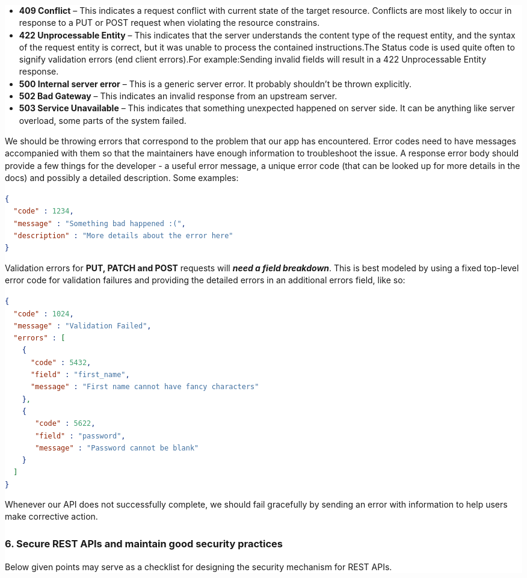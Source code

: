 - **409 Conflict** – This indicates a request conflict with current state of the target resource. Conflicts are most likely to occur in response to a PUT or POST request when violating the resource constrains.
 - **422 Unprocessable Entity** – This indicates that the server understands the content type of the request entity, and the syntax of the request entity is correct, 
but it was unable to process the contained instructions.The Status code is used quite often to signify validation errors (end client errors).For example:Sending invalid fields will result in a 422 Unprocessable Entity response.
- **500 Internal server error** – This is a generic server error. It probably shouldn’t be thrown explicitly.
- **502 Bad Gateway** – This indicates an invalid response from an upstream server.
- **503 Service Unavailable** – This indicates that something unexpected happened on server side. It can be anything like server overload, some parts of the system failed.<br>

 We should be throwing errors that correspond to the problem that our app has encountered. Error codes need to have messages accompanied with them so that the maintainers have enough information to troubleshoot the issue.
 A response error body should provide a few things for the developer - a useful error message, a unique error code (that can be looked up for more details in the docs) and possibly a detailed description. Some examples:
```json
{
  "code" : 1234,
  "message" : "Something bad happened :(",
  "description" : "More details about the error here"
}
 ```
Validation errors for **PUT, PATCH and POST** requests will _**need a field breakdown**_. This is best modeled by using a fixed top-level error code for validation failures and providing the detailed errors in an additional errors field, like so:
```json
{
  "code" : 1024,
  "message" : "Validation Failed",
  "errors" : [
    {
      "code" : 5432,
      "field" : "first_name",
      "message" : "First name cannot have fancy characters"
    },
    {
       "code" : 5622,
       "field" : "password",
       "message" : "Password cannot be blank"
    }
  ]
}
```
Whenever our API does not successfully complete, we should fail gracefully by sending an error with information to help users make corrective action.

### 6. Secure REST APIs and maintain good security practices
Below given points may serve as a checklist for designing the security mechanism for REST APIs.
